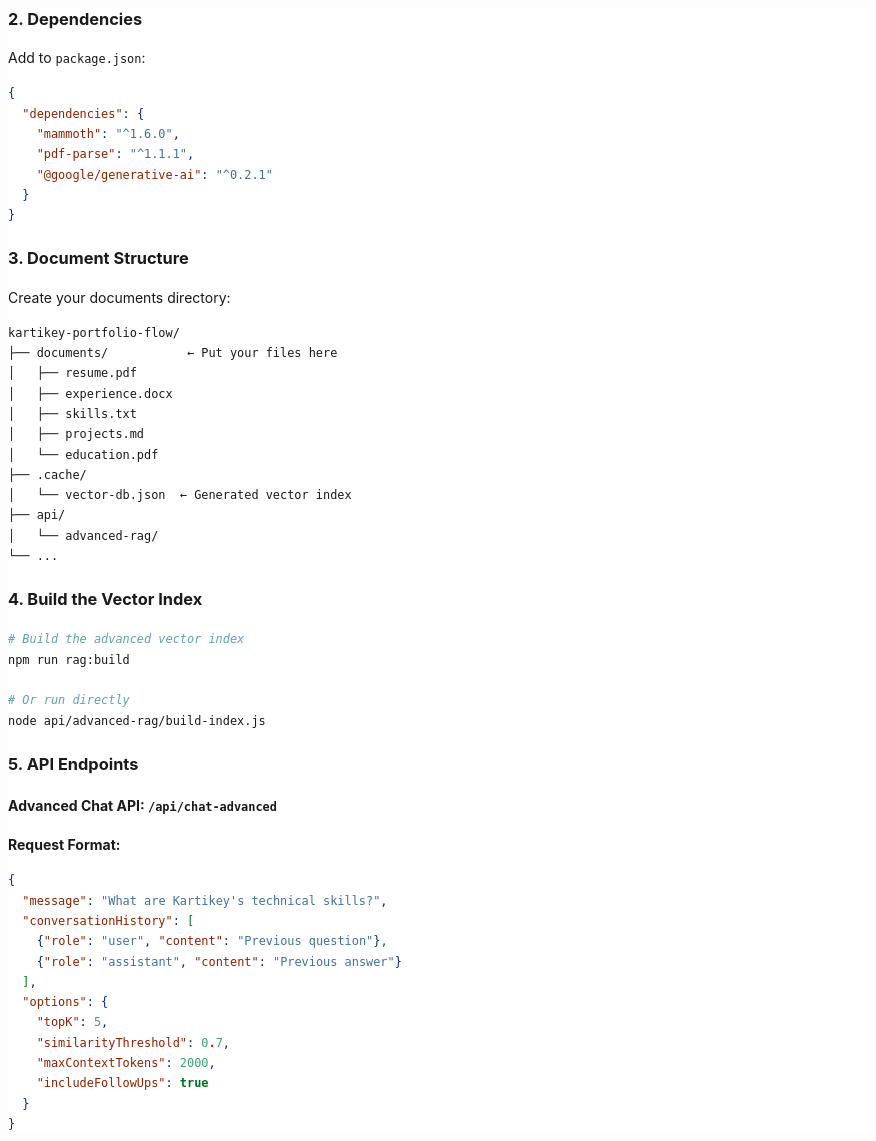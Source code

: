 ### 2. Dependencies
Add to `package.json`:
```json
{
  "dependencies": {
    "mammoth": "^1.6.0",
    "pdf-parse": "^1.1.1",
    "@google/generative-ai": "^0.2.1"
  }
}
```

### 3. Document Structure
Create your documents directory:
```
kartikey-portfolio-flow/
├── documents/           ← Put your files here
│   ├── resume.pdf
│   ├── experience.docx
│   ├── skills.txt
│   ├── projects.md
│   └── education.pdf
├── .cache/
│   └── vector-db.json  ← Generated vector index
├── api/
│   └── advanced-rag/
└── ...
```

### 4. Build the Vector Index
```bash
# Build the advanced vector index
npm run rag:build

# Or run directly
node api/advanced-rag/build-index.js
```

### 5. API Endpoints

#### Advanced Chat API: `/api/chat-advanced`
**Request Format:**
```json
{
  "message": "What are Kartikey's technical skills?",
  "conversationHistory": [
    {"role": "user", "content": "Previous question"},
    {"role": "assistant", "content": "Previous answer"}
  ],
  "options": {
    "topK": 5,
    "similarityThreshold": 0.7,
    "maxContextTokens": 2000,
    "includeFollowUps": true
  }
}
```
